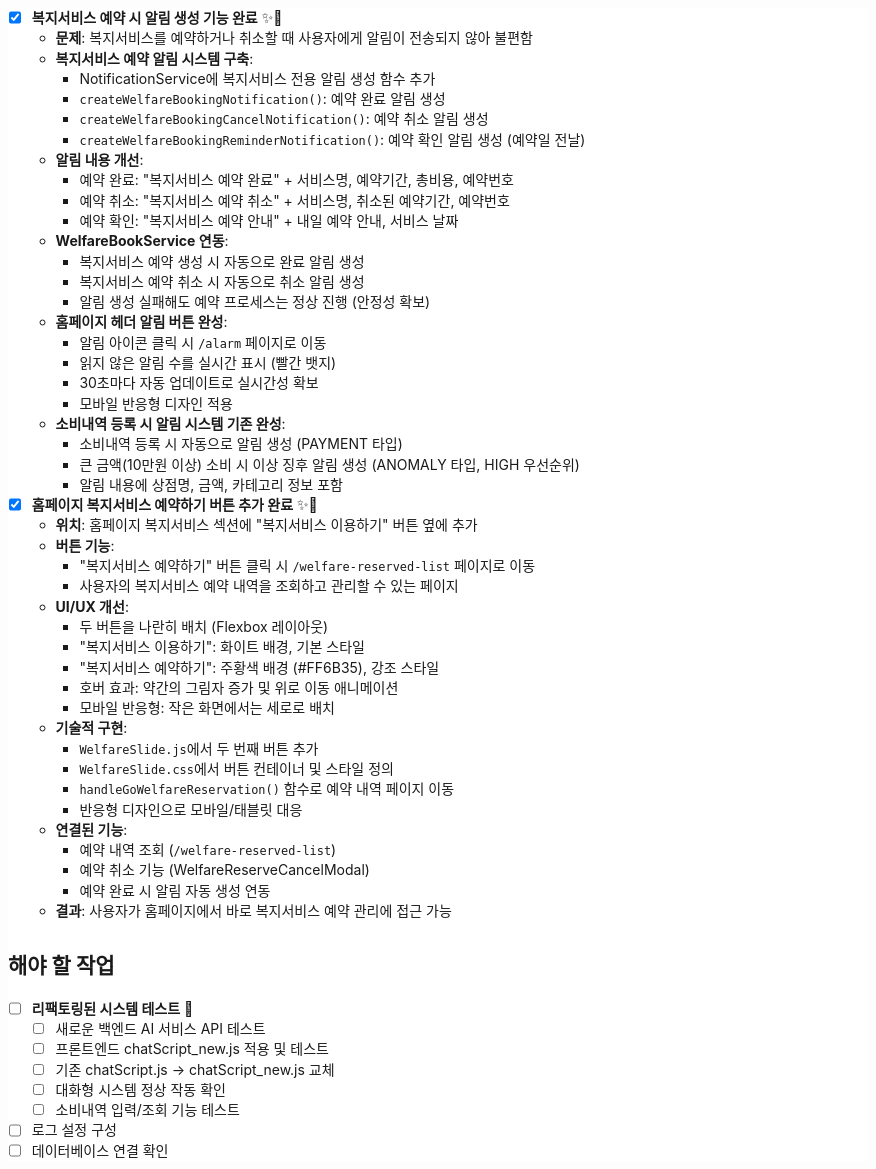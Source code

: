 - [x] **복지서비스 예약 시 알림 생성 기능 완료** ✨🔔
  - **문제**: 복지서비스를 예약하거나 취소할 때 사용자에게 알림이 전송되지 않아 불편함
  - **복지서비스 예약 알림 시스템 구축**:
    * NotificationService에 복지서비스 전용 알림 생성 함수 추가
    * `createWelfareBookingNotification()`: 예약 완료 알림 생성
    * `createWelfareBookingCancelNotification()`: 예약 취소 알림 생성
    * `createWelfareBookingReminderNotification()`: 예약 확인 알림 생성 (예약일 전날)
  - **알림 내용 개선**:
    * 예약 완료: "복지서비스 예약 완료" + 서비스명, 예약기간, 총비용, 예약번호
    * 예약 취소: "복지서비스 예약 취소" + 서비스명, 취소된 예약기간, 예약번호
    * 예약 확인: "복지서비스 예약 안내" + 내일 예약 안내, 서비스 날짜
  - **WelfareBookService 연동**:
    * 복지서비스 예약 생성 시 자동으로 완료 알림 생성
    * 복지서비스 예약 취소 시 자동으로 취소 알림 생성
    * 알림 생성 실패해도 예약 프로세스는 정상 진행 (안정성 확보)
  - **홈페이지 헤더 알림 버튼 완성**:
    * 알림 아이콘 클릭 시 `/alarm` 페이지로 이동
    * 읽지 않은 알림 수를 실시간 표시 (빨간 뱃지)
    * 30초마다 자동 업데이트로 실시간성 확보
    * 모바일 반응형 디자인 적용
  - **소비내역 등록 시 알림 시스템 기존 완성**:
    * 소비내역 등록 시 자동으로 알림 생성 (PAYMENT 타입)
    * 큰 금액(10만원 이상) 소비 시 이상 징후 알림 생성 (ANOMALY 타입, HIGH 우선순위)
    * 알림 내용에 상점명, 금액, 카테고리 정보 포함
- [x] **홈페이지 복지서비스 예약하기 버튼 추가 완료** ✨🔘
  - **위치**: 홈페이지 복지서비스 섹션에 "복지서비스 이용하기" 버튼 옆에 추가
  - **버튼 기능**:
    * "복지서비스 예약하기" 버튼 클릭 시 `/welfare-reserved-list` 페이지로 이동
    * 사용자의 복지서비스 예약 내역을 조회하고 관리할 수 있는 페이지
  - **UI/UX 개선**:
    * 두 버튼을 나란히 배치 (Flexbox 레이아웃)
    * "복지서비스 이용하기": 화이트 배경, 기본 스타일
    * "복지서비스 예약하기": 주황색 배경 (#FF6B35), 강조 스타일
    * 호버 효과: 약간의 그림자 증가 및 위로 이동 애니메이션
    * 모바일 반응형: 작은 화면에서는 세로로 배치
  - **기술적 구현**:
    * `WelfareSlide.js`에서 두 번째 버튼 추가
    * `WelfareSlide.css`에서 버튼 컨테이너 및 스타일 정의
    * `handleGoWelfareReservation()` 함수로 예약 내역 페이지 이동
    * 반응형 디자인으로 모바일/태블릿 대응
  - **연결된 기능**:
    * 예약 내역 조회 (`/welfare-reserved-list`)
    * 예약 취소 기능 (WelfareReserveCancelModal)
    * 예약 완료 시 알림 자동 생성 연동
  - **결과**: 사용자가 홈페이지에서 바로 복지서비스 예약 관리에 접근 가능

## 해야 할 작업
- [ ] **리팩토링된 시스템 테스트** 🔧
  - [ ] 새로운 백엔드 AI 서비스 API 테스트
  - [ ] 프론트엔드 chatScript_new.js 적용 및 테스트
  - [ ] 기존 chatScript.js → chatScript_new.js 교체
  - [ ] 대화형 시스템 정상 작동 확인
  - [ ] 소비내역 입력/조회 기능 테스트
- [ ] 로그 설정 구성
- [ ] 데이터베이스 연결 확인
